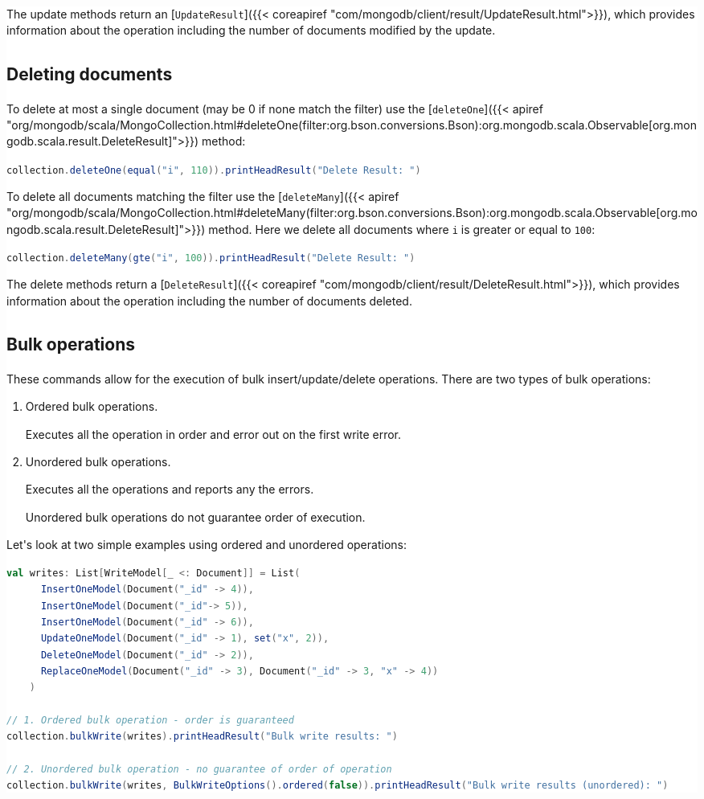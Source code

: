 The update methods return an [`UpdateResult`]({{< coreapiref "com/mongodb/client/result/UpdateResult.html">}}),
which provides information about the operation including the number of documents modified by the update.

## Deleting documents

To delete at most a single document (may be 0 if none match the filter) use the [`deleteOne`]({{< apiref "org/mongodb/scala/MongoCollection.html#deleteOne(filter:org.bson.conversions.Bson):org.mongodb.scala.Observable[org.mongodb.scala.result.DeleteResult]">}})
method:

```scala
collection.deleteOne(equal("i", 110)).printHeadResult("Delete Result: ")
```

To delete all documents matching the filter use the 
[`deleteMany`]({{< apiref "org/mongodb/scala/MongoCollection.html#deleteMany(filter:org.bson.conversions.Bson):org.mongodb.scala.Observable[org.mongodb.scala.result.DeleteResult]">}}) 
method. Here we delete all documents where `i` is greater or equal to `100`:

```scala
collection.deleteMany(gte("i", 100)).printHeadResult("Delete Result: ")
```

The delete methods return a [`DeleteResult`]({{< coreapiref "com/mongodb/client/result/DeleteResult.html">}}),
which provides information about the operation including the number of documents deleted.


## Bulk operations

These commands allow for the execution of bulk
insert/update/delete operations. There are two types of bulk operations:

1.  Ordered bulk operations.

      Executes all the operation in order and error out on the first write error.

2.   Unordered bulk operations.

      Executes all the operations and reports any the errors.

      Unordered bulk operations do not guarantee order of execution.

Let's look at two simple examples using ordered and unordered
operations:

```scala
val writes: List[WriteModel[_ <: Document]] = List(
      InsertOneModel(Document("_id" -> 4)),
      InsertOneModel(Document("_id"-> 5)),
      InsertOneModel(Document("_id" -> 6)),
      UpdateOneModel(Document("_id" -> 1), set("x", 2)),
      DeleteOneModel(Document("_id" -> 2)),
      ReplaceOneModel(Document("_id" -> 3), Document("_id" -> 3, "x" -> 4))
    )

// 1. Ordered bulk operation - order is guaranteed
collection.bulkWrite(writes).printHeadResult("Bulk write results: ")

// 2. Unordered bulk operation - no guarantee of order of operation
collection.bulkWrite(writes, BulkWriteOptions().ordered(false)).printHeadResult("Bulk write results (unordered): ")
```
